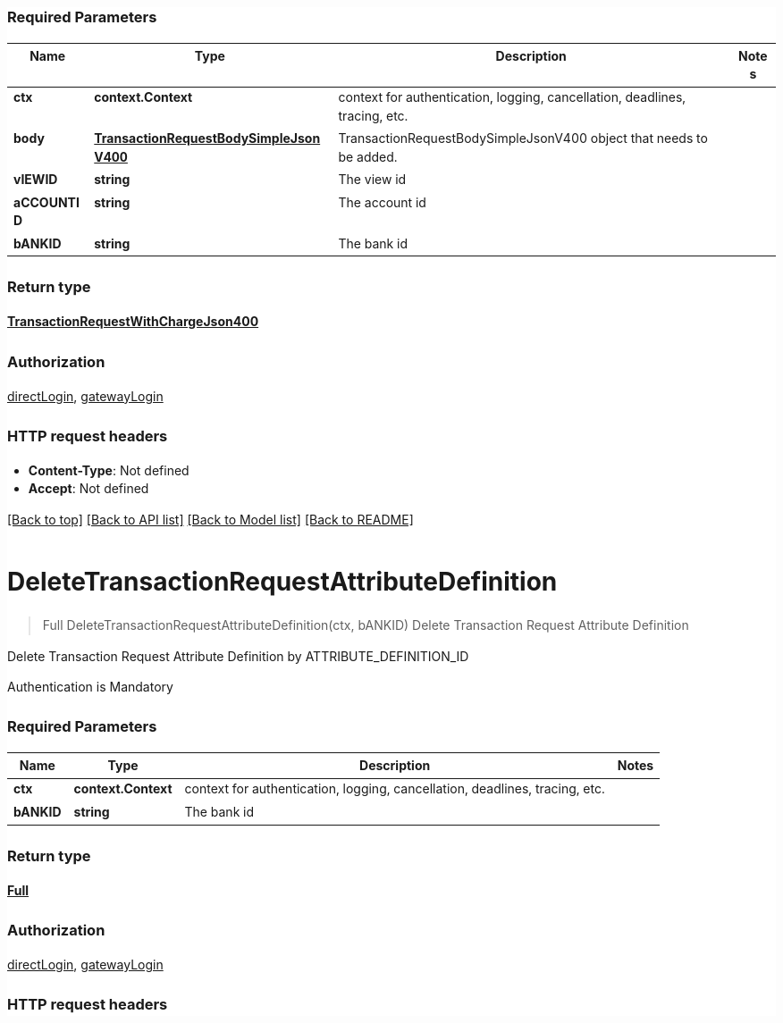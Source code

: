 ### Required Parameters

Name | Type | Description  | Notes
------------- | ------------- | ------------- | -------------
 **ctx** | **context.Context** | context for authentication, logging, cancellation, deadlines, tracing, etc.
  **body** | [**TransactionRequestBodySimpleJsonV400**](TransactionRequestBodySimpleJsonV400.md)| TransactionRequestBodySimpleJsonV400 object that needs to be added. | 
  **vIEWID** | **string**| The view id | 
  **aCCOUNTID** | **string**| The account id | 
  **bANKID** | **string**| The bank id | 

### Return type

[**TransactionRequestWithChargeJson400**](TransactionRequestWithChargeJSON400.md)

### Authorization

[directLogin](../README.md#directLogin), [gatewayLogin](../README.md#gatewayLogin)

### HTTP request headers

 - **Content-Type**: Not defined
 - **Accept**: Not defined

[[Back to top]](#) [[Back to API list]](../README.md#documentation-for-api-endpoints) [[Back to Model list]](../README.md#documentation-for-models) [[Back to README]](../README.md)

# **DeleteTransactionRequestAttributeDefinition**
> Full DeleteTransactionRequestAttributeDefinition(ctx, bANKID)
Delete Transaction Request Attribute Definition

<p>Delete Transaction Request Attribute Definition by ATTRIBUTE_DEFINITION_ID</p><p>Authentication is Mandatory</p>

### Required Parameters

Name | Type | Description  | Notes
------------- | ------------- | ------------- | -------------
 **ctx** | **context.Context** | context for authentication, logging, cancellation, deadlines, tracing, etc.
  **bANKID** | **string**| The bank id | 

### Return type

[**Full**](Full.md)

### Authorization

[directLogin](../README.md#directLogin), [gatewayLogin](../README.md#gatewayLogin)

### HTTP request headers
